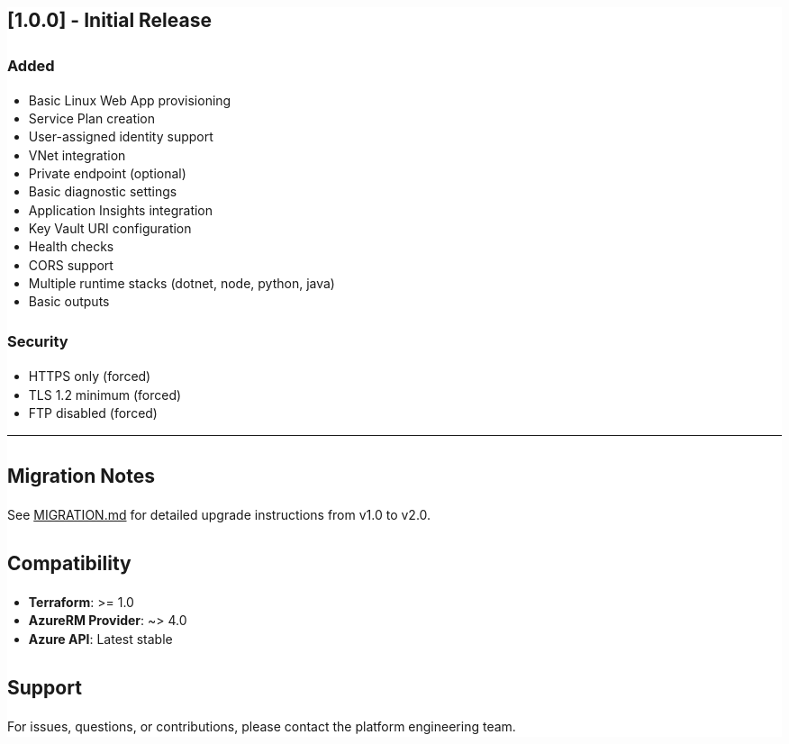 
## [1.0.0] - Initial Release

### Added
- Basic Linux Web App provisioning
- Service Plan creation
- User-assigned identity support
- VNet integration
- Private endpoint (optional)
- Basic diagnostic settings
- Application Insights integration
- Key Vault URI configuration
- Health checks
- CORS support
- Multiple runtime stacks (dotnet, node, python, java)
- Basic outputs

### Security
- HTTPS only (forced)
- TLS 1.2 minimum (forced)
- FTP disabled (forced)

---

## Migration Notes

See [MIGRATION.md](./MIGRATION.md) for detailed upgrade instructions from v1.0 to v2.0.

## Compatibility

- **Terraform**: >= 1.0
- **AzureRM Provider**: ~> 4.0
- **Azure API**: Latest stable

## Support

For issues, questions, or contributions, please contact the platform engineering team.

